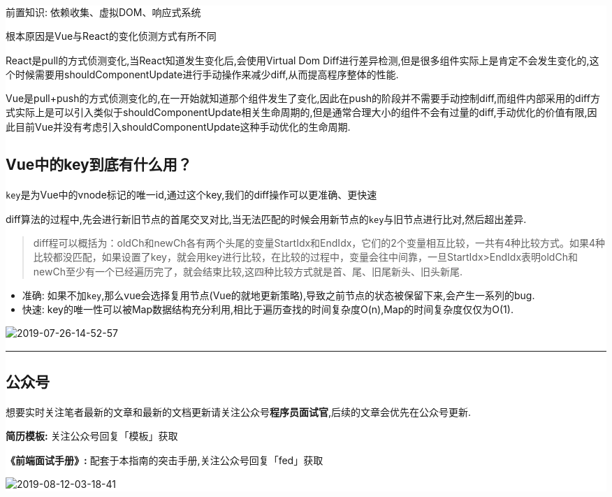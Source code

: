 前置知识: 依赖收集、虚拟DOM、响应式系统

根本原因是Vue与React的变化侦测方式有所不同

React是pull的方式侦测变化,当React知道发生变化后,会使用Virtual Dom Diff进行差异检测,但是很多组件实际上是肯定不会发生变化的,这个时候需要用shouldComponentUpdate进行手动操作来减少diff,从而提高程序整体的性能.

Vue是pull+push的方式侦测变化的,在一开始就知道那个组件发生了变化,因此在push的阶段并不需要手动控制diff,而组件内部采用的diff方式实际上是可以引入类似于shouldComponentUpdate相关生命周期的,但是通常合理大小的组件不会有过量的diff,手动优化的价值有限,因此目前Vue并没有考虑引入shouldComponentUpdate这种手动优化的生命周期.

## Vue中的key到底有什么用？

`key`是为Vue中的vnode标记的唯一id,通过这个key,我们的diff操作可以更准确、更快速

diff算法的过程中,先会进行新旧节点的首尾交叉对比,当无法匹配的时候会用新节点的`key`与旧节点进行比对,然后超出差异.

> diff程可以概括为：oldCh和newCh各有两个头尾的变量StartIdx和EndIdx，它们的2个变量相互比较，一共有4种比较方式。如果4种比较都没匹配，如果设置了key，就会用key进行比较，在比较的过程中，变量会往中间靠，一旦StartIdx>EndIdx表明oldCh和newCh至少有一个已经遍历完了，就会结束比较,这四种比较方式就是首、尾、旧尾新头、旧头新尾.

* 准确: 如果不加`key`,那么vue会选择复用节点(Vue的就地更新策略),导致之前节点的状态被保留下来,会产生一系列的bug.
* 快速: key的唯一性可以被Map数据结构充分利用,相比于遍历查找的时间复杂度O(n),Map的时间复杂度仅仅为O(1).

![2019-07-26-14-52-57]( https://xiaomuzhu-image.oss-cn-beijing.aliyuncs.com/8edce49381a9f6198faa60d7af73f74b.png)




---

## 公众号

想要实时关注笔者最新的文章和最新的文档更新请关注公众号**程序员面试官**,后续的文章会优先在公众号更新.

**简历模板:** 关注公众号回复「模板」获取

**《前端面试手册》:** 配套于本指南的突击手册,关注公众号回复「fed」获取

![2019-08-12-03-18-41]( https://xiaomuzhu-image.oss-cn-beijing.aliyuncs.com/d846f65d5025c4b6c4619662a0669503.png)
